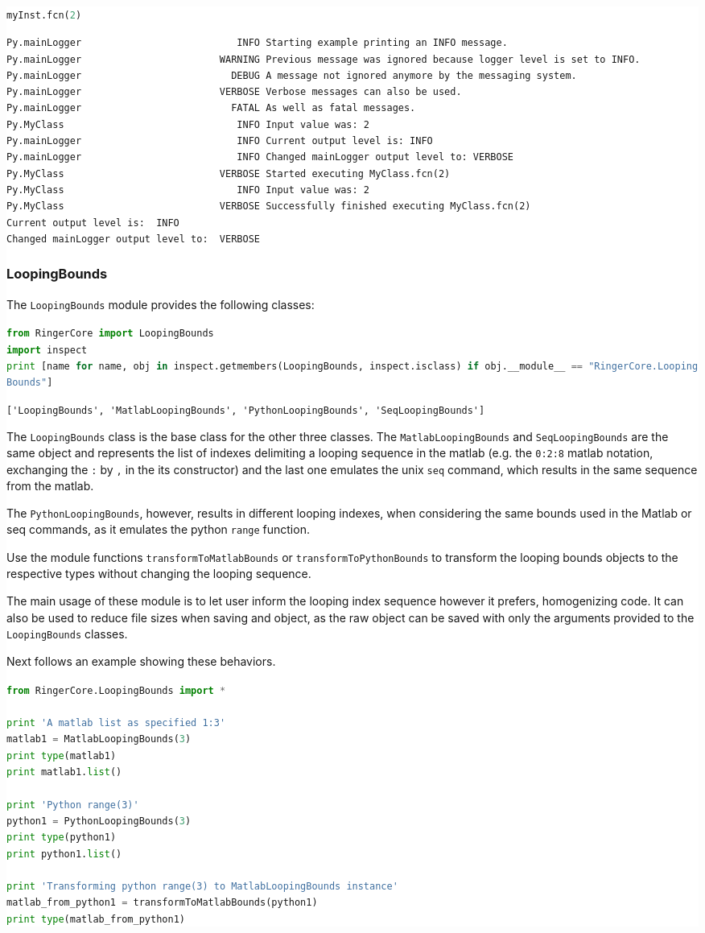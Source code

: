 ```python
myInst.fcn(2)
```

    Py.mainLogger                           INFO Starting example printing an INFO message.
    Py.mainLogger                        WARNING Previous message was ignored because logger level is set to INFO.
    Py.mainLogger                          DEBUG A message not ignored anymore by the messaging system.
    Py.mainLogger                        VERBOSE Verbose messages can also be used.
    Py.mainLogger                          FATAL As well as fatal messages.
    Py.MyClass                              INFO Input value was: 2
    Py.mainLogger                           INFO Current output level is: INFO
    Py.mainLogger                           INFO Changed mainLogger output level to: VERBOSE
    Py.MyClass                           VERBOSE Started executing MyClass.fcn(2)
    Py.MyClass                              INFO Input value was: 2
    Py.MyClass                           VERBOSE Successfully finished executing MyClass.fcn(2)
    Current output level is:  INFO
    Changed mainLogger output level to:  VERBOSE


### LoopingBounds

The `LoopingBounds` module provides the following classes:


```python
from RingerCore import LoopingBounds
import inspect
print [name for name, obj in inspect.getmembers(LoopingBounds, inspect.isclass) if obj.__module__ == "RingerCore.LoopingBounds"]
```

    ['LoopingBounds', 'MatlabLoopingBounds', 'PythonLoopingBounds', 'SeqLoopingBounds']


The `LoopingBounds` class is the base class for the other three classes. The `MatlabLoopingBounds` and `SeqLoopingBounds` are the same object and represents the list of indexes delimiting a looping sequence in the matlab (e.g. the `0:2:8` matlab notation, exchanging the `:` by `,` in the its constructor) and the last one emulates the unix `seq` command, which results in the same sequence from the matlab.

The `PythonLoopingBounds`, however, results in different looping indexes, when considering the same bounds used in the Matlab or seq commands, as it emulates the python `range` function.

Use the module functions `transformToMatlabBounds` or `transformToPythonBounds` to transform the looping bounds objects to the respective types without changing the looping sequence.

The main usage of these module is to let user inform the looping index sequence however it prefers, homogenizing code. It can also be used to reduce file sizes when saving and object, as the raw object can be saved with only the arguments provided to the `LoopingBounds` classes.

Next follows an example showing these behaviors.



```python
from RingerCore.LoopingBounds import *

print 'A matlab list as specified 1:3'
matlab1 = MatlabLoopingBounds(3)
print type(matlab1)
print matlab1.list()

print 'Python range(3)'
python1 = PythonLoopingBounds(3)
print type(python1)
print python1.list()

print 'Transforming python range(3) to MatlabLoopingBounds instance'
matlab_from_python1 = transformToMatlabBounds(python1)
print type(matlab_from_python1)
```